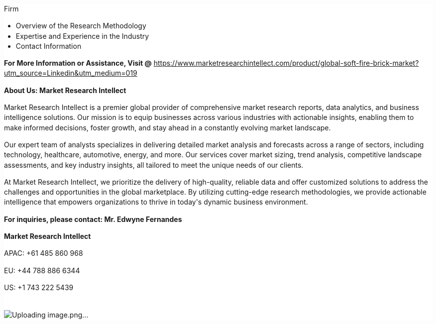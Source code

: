 Firm</strong></p><ul><li>Overview of the Research Methodology</li><li>Expertise and Experience in the Industry</li><li>Contact Information</li></ul></div><div class="article-main__content" data-test-id="publishing-text-block"><p><span class="font-[700]"><strong>For More Information or Assistance, Visit @</strong>&nbsp;<a href="https://www.marketresearchintellect.com/product/global-soft-fire-brick-market?utm_source=Linkedin&utm_medium=019">https://www.marketresearchintellect.com/product/global-soft-fire-brick-market?utm_source=Linkedin&utm_medium=019</a></span></p><p><strong>About Us: Market Research Intellect</strong></p><p>Market Research Intellect is a premier global provider of comprehensive market research reports, data analytics, and business intelligence solutions. Our mission is to equip businesses across various industries with actionable insights, enabling them to make informed decisions, foster growth, and stay ahead in a constantly evolving market landscape.</p><p>Our expert team of analysts specializes in delivering detailed market analysis and forecasts across a range of sectors, including technology, healthcare, automotive, energy, and more. Our services cover market sizing, trend analysis, competitive landscape assessments, and key industry insights, all tailored to meet the unique needs of our clients.</p><p>At Market Research Intellect, we prioritize the delivery of high-quality, reliable data and offer customized solutions to address the challenges and opportunities in the global marketplace. By utilizing cutting-edge research methodologies, we provide actionable intelligence that empowers organizations to thrive in today's dynamic business environment.</p><p><strong>For inquiries, please contact: Mr. Edwyne Fernandes</strong></p><p><strong>Market Research Intellect</strong></p><p>APAC: +61 485 860 968</p><p>EU: +44 788 886 6344</p><p>US: +1 743 222 5439</p></div><div class="article-main__content" data-test-id="publishing-text-block">&nbsp;</div>
![Uploading image.png…]()
